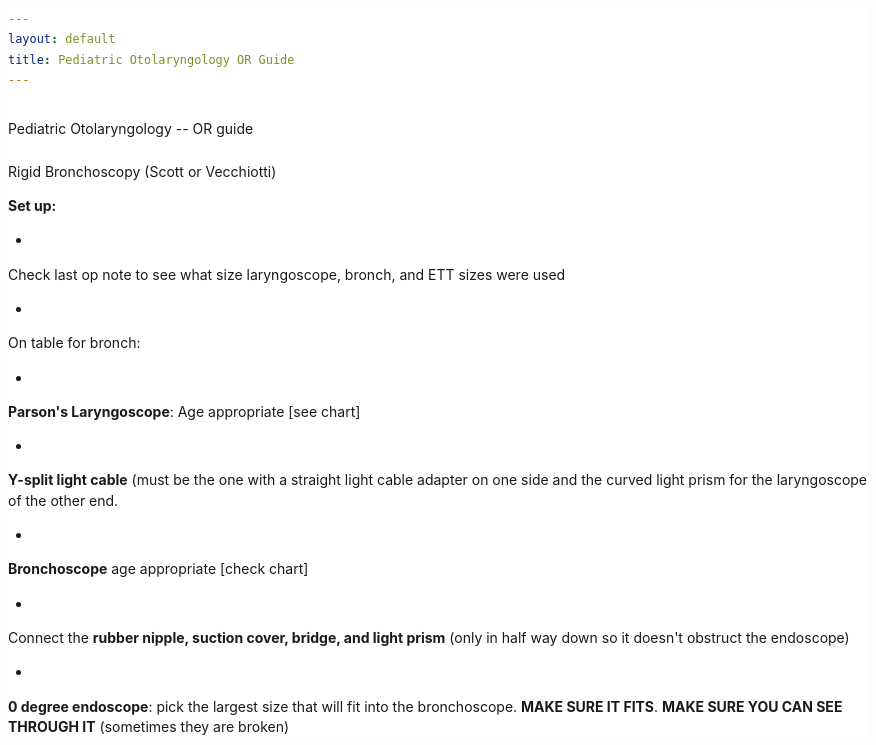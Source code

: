 ```yaml
---
layout: default
title: Pediatric Otolaryngology OR Guide
---
```

## 
Pediatric
Otolaryngology -- OR guide


### 
Rigid
Bronchoscopy (Scott or Vecchiotti)



**Set up:**



- 

Check last op note to see what size laryngoscope, bronch, and ETT
sizes were used



- 

On table for bronch:



- 

**Parson's Laryngoscope**: Age appropriate \[see
chart\]



- 

**Y-split light cable** (must be the one with a
straight light cable adapter on one side and the curved light prism for
the laryngoscope of the other end.



- 

**Bronchoscope** age appropriate \[check chart\]



- 

Connect the **rubber nipple, suction cover, bridge, and
light prism** (only in half way down so it doesn't obstruct the
endoscope)



- 

**0 degree endoscope**: pick the largest size that
will fit into the bronchoscope. **MAKE SURE IT FITS**.
**MAKE SURE YOU CAN SEE THROUGH IT** (sometimes they are
broken)

